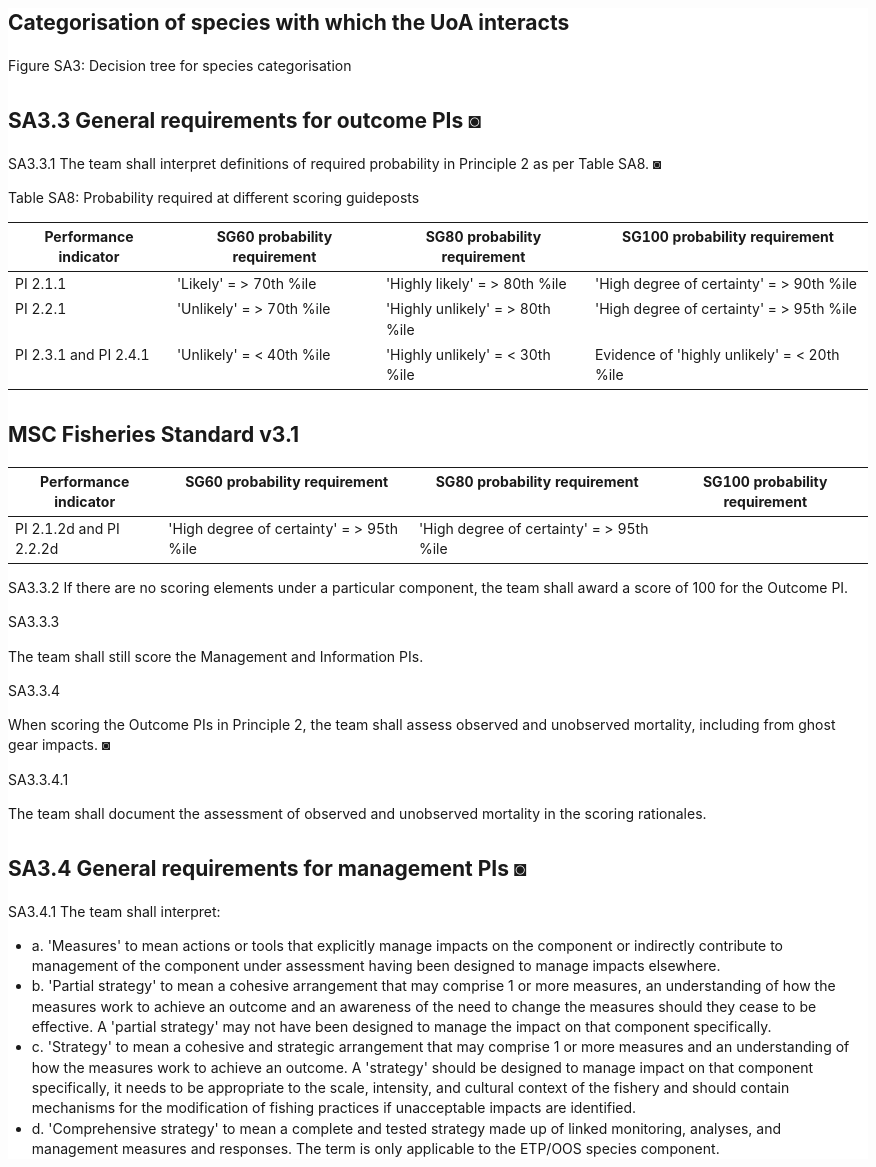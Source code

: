 ## Categorisation of species with which the UoA interacts

Figure SA3: Decision tree for species categorisation



## SA3.3 General requirements for outcome PIs ◙

SA3.3.1 The team shall interpret definitions of required probability in Principle 2 as per Table SA8. ◙

Table SA8: Probability required at different scoring guideposts

| Performance  indicator   | SG60 probability  requirement   | SG80 probability  requirement    | SG100 probability  requirement               |
|--------------------------|---------------------------------|----------------------------------|----------------------------------------------|
| PI 2.1.1                 | 'Likely' = &gt; 70th %ile          | 'Highly likely' = &gt; 80th  %ile   | 'High degree of certainty'  = &gt; 90th %ile    |
| PI 2.2.1                 | 'Unlikely' = &gt; 70th %ile        | 'Highly unlikely' = &gt; 80th  %ile | 'High degree of certainty'  = &gt; 95th %ile    |
| PI 2.3.1 and  PI 2.4.1   | 'Unlikely' = &lt; 40th %ile        | 'Highly unlikely' = &lt; 30th  %ile | Evidence of 'highly  unlikely' = &lt; 20th %ile |

## MSC Fisheries Standard v3.1

| Performance  indicator   | SG60 probability  requirement             | SG80 probability  requirement             | SG100 probability  requirement   |
|--------------------------|-------------------------------------------|-------------------------------------------|----------------------------------|
| PI 2.1.2d and  PI 2.2.2d | 'High degree of certainty'  = &gt; 95th %ile | 'High degree of certainty'  = &gt; 95th %ile |                                  |

SA3.3.2 If there are no scoring elements under a particular component, the team shall award a score of 100 for the Outcome PI.

SA3.3.3

The team shall still score the Management and Information PIs.

SA3.3.4

When scoring the Outcome PIs in Principle 2, the team shall assess observed and unobserved mortality, including from ghost gear impacts. ◙

SA3.3.4.1

The team shall document the assessment of observed and unobserved mortality in the scoring rationales.

## SA3.4 General requirements for management PIs ◙

SA3.4.1 The team shall interpret:

- a. 'Measures' to mean actions or tools that explicitly manage impacts on the component or indirectly contribute to management of the component under assessment having been designed to manage impacts elsewhere.
- b. 'Partial strategy' to mean a cohesive arrangement that may comprise 1 or more measures, an understanding of how the measures work to achieve an outcome and an awareness of the need to change the measures should they cease to be effective. A 'partial strategy' may not have been designed to manage the impact on that component specifically.
- c. 'Strategy' to mean a cohesive and strategic arrangement that may comprise 1 or more measures and an understanding of how the measures work to achieve an outcome. A 'strategy' should be designed to manage impact on that component specifically, it needs to be appropriate to the scale, intensity, and cultural context of the fishery and should contain mechanisms for the modification of fishing practices if unacceptable impacts are identified.
- d. 'Comprehensive strategy' to mean a complete and tested strategy made up of linked monitoring, analyses, and management measures and responses. The term is only applicable to the ETP/OOS species component.
